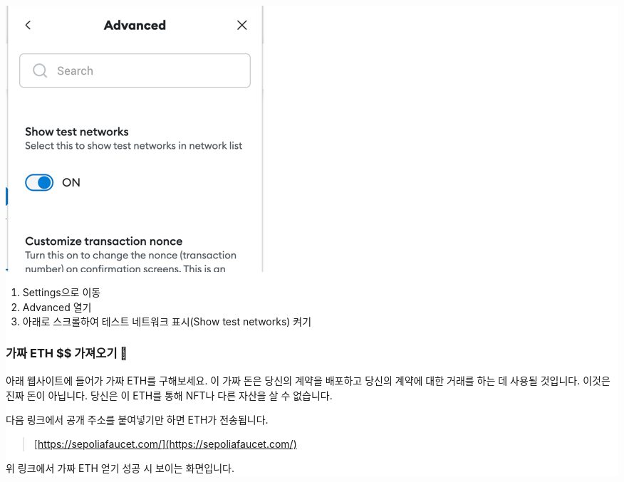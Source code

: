 ![테스트 네트워크를 켜기](images/Using-IDEs-Hardhat/show_test_network_on_meta_mask.png)
1. Settings으로 이동
2. Advanced 열기
3. 아래로 스크롤하여 테스트 네트워크 표시(Show test networks) 켜기

### 가짜 ETH $$ 가져오기 🤑

아래 웹사이트에 들어가 가짜 ETH를 구해보세요. 
이 가짜 돈은 당신의 계약을 배포하고 당신의 계약에 대한 거래를 하는 데 사용될 것입니다. 
이것은 진짜 돈이 아닙니다. 당신은 이 ETH를 통해 NFT나 다른 자산을 살 수 없습니다.

다음 링크에서 공개 주소를 붙여넣기만 하면 ETH가 전송됩니다.
> [https://sepoliafaucet.com/](https://sepoliafaucet.com/)

위 링크에서 가짜 ETH 얻기 성공 시 보이는 화면입니다. 
